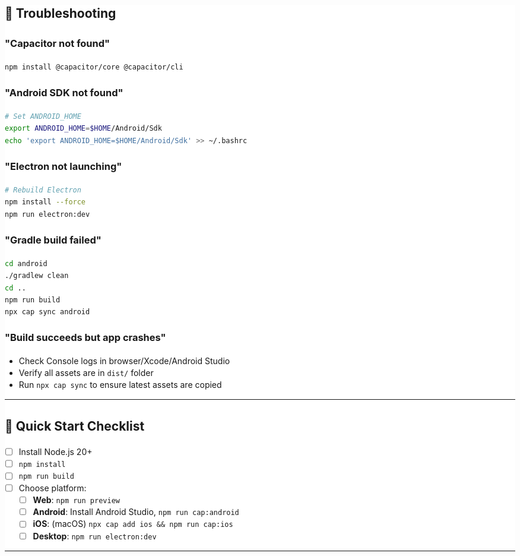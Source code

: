 
## 🐛 Troubleshooting

### "Capacitor not found"
```bash
npm install @capacitor/core @capacitor/cli
```

### "Android SDK not found"
```bash
# Set ANDROID_HOME
export ANDROID_HOME=$HOME/Android/Sdk
echo 'export ANDROID_HOME=$HOME/Android/Sdk' >> ~/.bashrc
```

### "Electron not launching"
```bash
# Rebuild Electron
npm install --force
npm run electron:dev
```

### "Gradle build failed"
```bash
cd android
./gradlew clean
cd ..
npm run build
npx cap sync android
```

### "Build succeeds but app crashes"
- Check Console logs in browser/Xcode/Android Studio
- Verify all assets are in `dist/` folder
- Run `npx cap sync` to ensure latest assets are copied

---

## 📝 Quick Start Checklist

- [ ] Install Node.js 20+
- [ ] `npm install`
- [ ] `npm run build`
- [ ] Choose platform:
  - [ ] **Web**: `npm run preview`
  - [ ] **Android**: Install Android Studio, `npm run cap:android`
  - [ ] **iOS**: (macOS) `npx cap add ios && npm run cap:ios`
  - [ ] **Desktop**: `npm run electron:dev`

---
